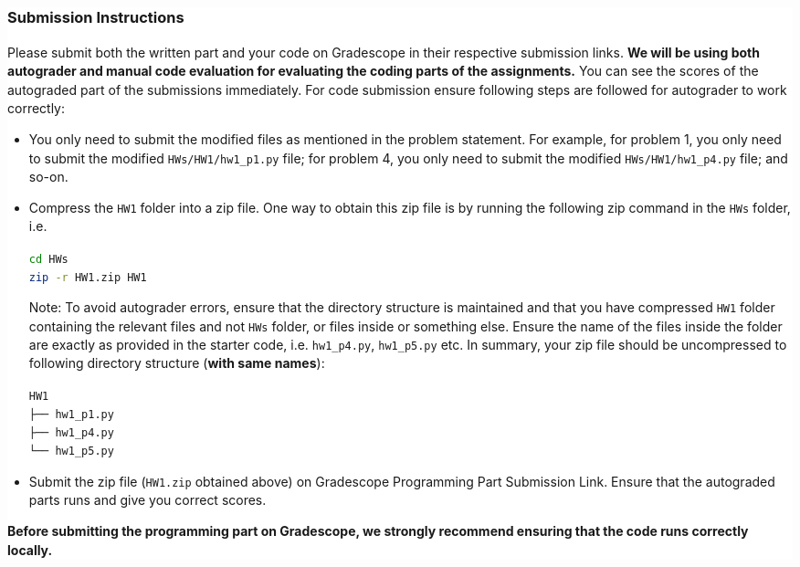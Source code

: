 ### Submission Instructions

Please submit both the written part and your code on Gradescope in their respective submission links. **We will be using both autograder and manual code evaluation for evaluating the coding parts of the assignments.** You can see the scores of the autograded part of the submissions immediately. For code submission ensure following steps are followed for autograder to work correctly:

- You only need to submit the modified files as mentioned in the problem statement. For example, for problem 1, you only need to submit the modified `HWs/HW1/hw1_p1.py` file; for problem 4, you only need to submit the modified `HWs/HW1/hw1_p4.py` file; and so-on.
- Compress the `HW1` folder into a zip file. One way to obtain this zip file is by running the following zip command in the `HWs` folder, i.e.
  ```sh
  cd HWs
  zip -r HW1.zip HW1
  ```
  Note: To avoid autograder errors, ensure that the directory structure is maintained and that you have compressed `HW1` folder containing the relevant files and not `HWs` folder, or files inside or something else. Ensure the name of the files inside the folder are exactly as provided in the starter code, i.e. `hw1_p4.py`, `hw1_p5.py` etc. In summary, your zip file should be uncompressed to following directory structure (**with same names**):
  ```
  HW1
  ├── hw1_p1.py
  ├── hw1_p4.py
  └── hw1_p5.py
  ```
  
- Submit the zip file (`HW1.zip` obtained above) on Gradescope Programming Part Submission Link. Ensure that the autograded parts runs and give you correct scores. 

**Before submitting the programming part on Gradescope, we strongly recommend ensuring that the code runs correctly locally.**

